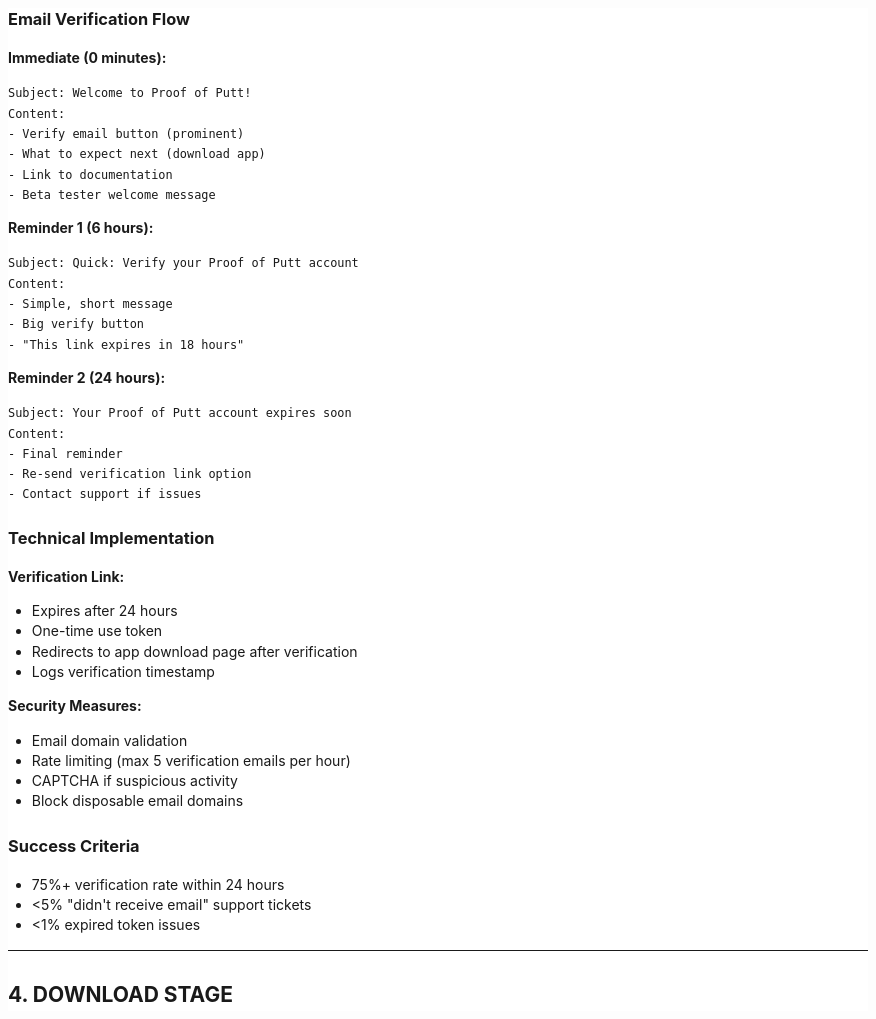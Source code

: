 ### Email Verification Flow

**Immediate (0 minutes):**
```
Subject: Welcome to Proof of Putt!
Content:
- Verify email button (prominent)
- What to expect next (download app)
- Link to documentation
- Beta tester welcome message
```

**Reminder 1 (6 hours):**
```
Subject: Quick: Verify your Proof of Putt account
Content:
- Simple, short message
- Big verify button
- "This link expires in 18 hours"
```

**Reminder 2 (24 hours):**
```
Subject: Your Proof of Putt account expires soon
Content:
- Final reminder
- Re-send verification link option
- Contact support if issues
```

### Technical Implementation

**Verification Link:**
- Expires after 24 hours
- One-time use token
- Redirects to app download page after verification
- Logs verification timestamp

**Security Measures:**
- Email domain validation
- Rate limiting (max 5 verification emails per hour)
- CAPTCHA if suspicious activity
- Block disposable email domains

### Success Criteria

- 75%+ verification rate within 24 hours
- <5% "didn't receive email" support tickets
- <1% expired token issues

---

## 4. DOWNLOAD STAGE

